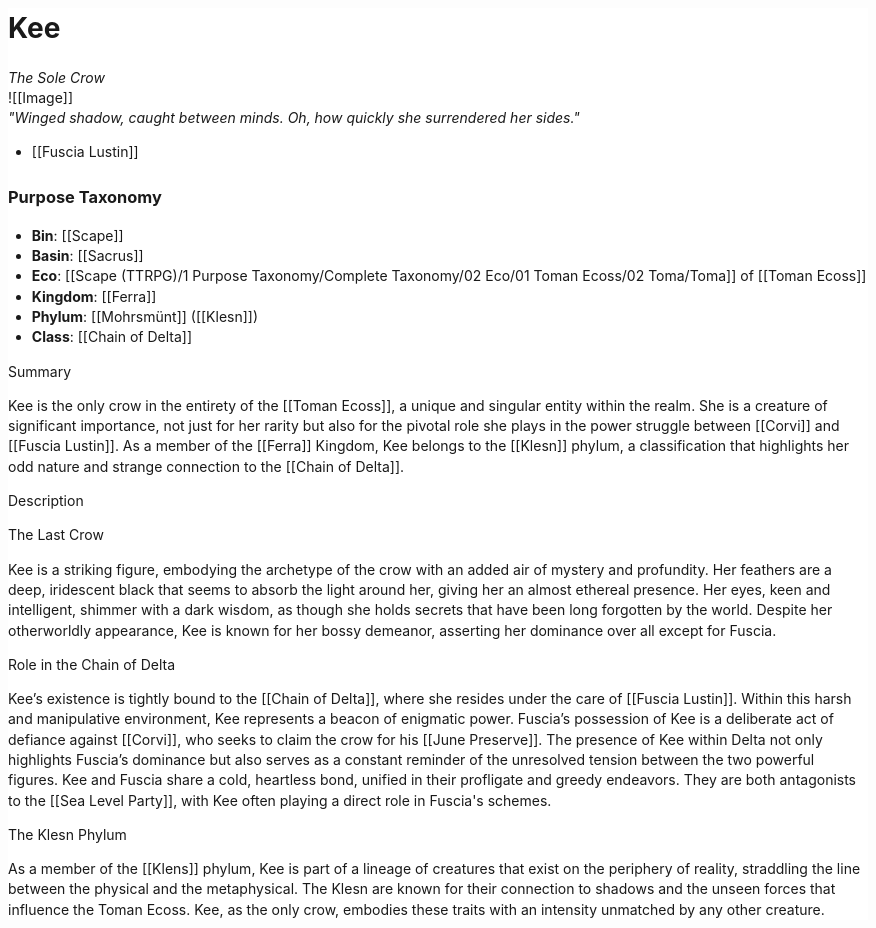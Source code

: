 
# Kee

_The Sole Crow_  
![[Image]]  
_"Winged shadow, caught between minds. Oh, how quickly she surrendered her sides."_

- [[Fuscia Lustin]]

### Purpose Taxonomy

- **Bin**: [[Scape]]
- **Basin**: [[Sacrus]]
- **Eco**: [[Scape (TTRPG)/1 Purpose Taxonomy/Complete Taxonomy/02 Eco/01 Toman Ecoss/02 Toma/Toma]] of [[Toman Ecoss]]
- **Kingdom**: [[Ferra]]
- **Phylum**: [[Mohrsmünt]] ([[Klesn]])
- **Class**: [[Chain of Delta]]

Summary

Kee is the only crow in the entirety of the [[Toman Ecoss]], a unique and singular entity within the realm. She is a creature of significant importance, not just for her rarity but also for the pivotal role she plays in the power struggle between [[Corvi]] and [[Fuscia Lustin]]. As a member of the [[Ferra]] Kingdom, Kee belongs to the [[Klesn]] phylum, a classification that highlights her odd nature and strange connection to the [[Chain of Delta]].

Description

The Last Crow

Kee is a striking figure, embodying the archetype of the crow with an added air of mystery and profundity. Her feathers are a deep, iridescent black that seems to absorb the light around her, giving her an almost ethereal presence. Her eyes, keen and intelligent, shimmer with a dark wisdom, as though she holds secrets that have been long forgotten by the world. Despite her otherworldly appearance, Kee is known for her bossy demeanor, asserting her dominance over all except for Fuscia.

Role in the Chain of Delta

Kee’s existence is tightly bound to the [[Chain of Delta]], where she resides under the care of [[Fuscia Lustin]]. Within this harsh and manipulative environment, Kee represents a beacon of enigmatic power. Fuscia’s possession of Kee is a deliberate act of defiance against [[Corvi]], who seeks to claim the crow for his [[June Preserve]]. The presence of Kee within Delta not only highlights Fuscia’s dominance but also serves as a constant reminder of the unresolved tension between the two powerful figures. Kee and Fuscia share a cold, heartless bond, unified in their profligate and greedy endeavors. They are both antagonists to the [[Sea Level Party]], with Kee often playing a direct role in Fuscia's schemes.

The Klesn Phylum

As a member of the [[Klens]] phylum, Kee is part of a lineage of creatures that exist on the periphery of reality, straddling the line between the physical and the metaphysical. The Klesn are known for their connection to shadows and the unseen forces that influence the Toman Ecoss. Kee, as the only crow, embodies these traits with an intensity unmatched by any other creature.
